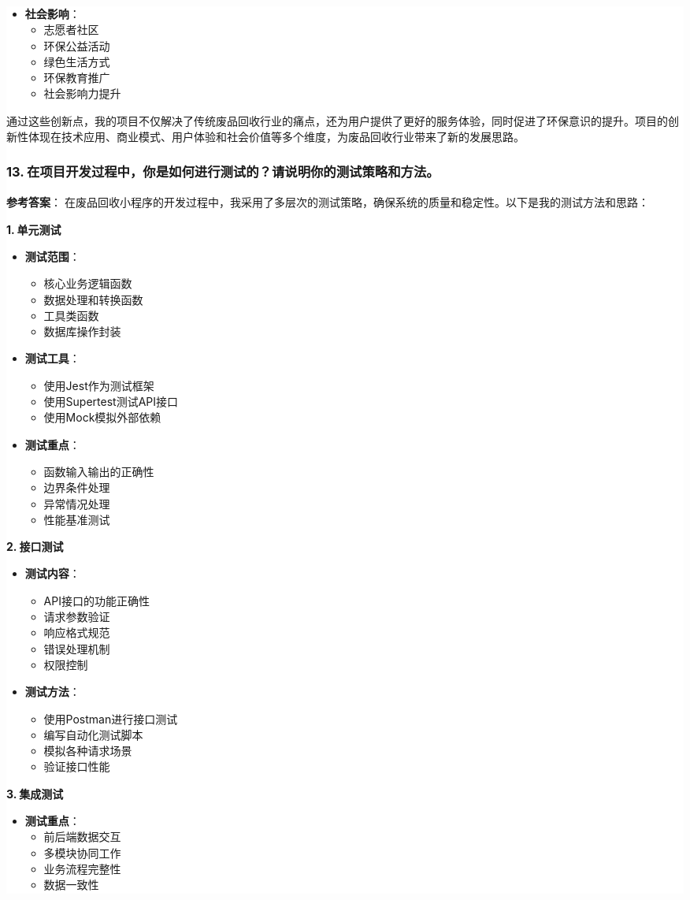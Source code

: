- **社会影响**：
  - 志愿者社区
  - 环保公益活动
  - 绿色生活方式
  - 环保教育推广
  - 社会影响力提升

通过这些创新点，我的项目不仅解决了传统废品回收行业的痛点，还为用户提供了更好的服务体验，同时促进了环保意识的提升。项目的创新性体现在技术应用、商业模式、用户体验和社会价值等多个维度，为废品回收行业带来了新的发展思路。

### 13. 在项目开发过程中，你是如何进行测试的？请说明你的测试策略和方法。

**参考答案**：
在废品回收小程序的开发过程中，我采用了多层次的测试策略，确保系统的质量和稳定性。以下是我的测试方法和思路：

**1. 单元测试**

- **测试范围**：
  - 核心业务逻辑函数
  - 数据处理和转换函数
  - 工具类函数
  - 数据库操作封装

- **测试工具**：
  - 使用Jest作为测试框架
  - 使用Supertest测试API接口
  - 使用Mock模拟外部依赖

- **测试重点**：
  - 函数输入输出的正确性
  - 边界条件处理
  - 异常情况处理
  - 性能基准测试

**2. 接口测试**

- **测试内容**：
  - API接口的功能正确性
  - 请求参数验证
  - 响应格式规范
  - 错误处理机制
  - 权限控制

- **测试方法**：
  - 使用Postman进行接口测试
  - 编写自动化测试脚本
  - 模拟各种请求场景
  - 验证接口性能

**3. 集成测试**

- **测试重点**：
  - 前后端数据交互
  - 多模块协同工作
  - 业务流程完整性
  - 数据一致性
